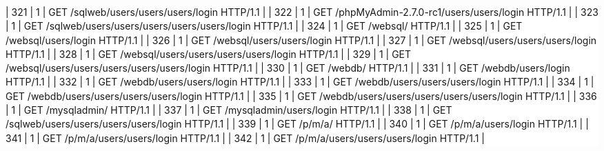|  321 |                     1 | GET /sqlweb/users/users/users/login HTTP/1.1                                                                                                                                                                                               |
|  322 |                     1 | GET /phpMyAdmin-2.7.0-rc1/users/users/login HTTP/1.1                                                                                                                                                                                       |
|  323 |                     1 | GET /sqlweb/users/users/users/users/users/login HTTP/1.1                                                                                                                                                                                   |
|  324 |                     1 | GET /websql/ HTTP/1.1                                                                                                                                                                                                                      |
|  325 |                     1 | GET /websql/users/login HTTP/1.1                                                                                                                                                                                                           |
|  326 |                     1 | GET /websql/users/users/login HTTP/1.1                                                                                                                                                                                                     |
|  327 |                     1 | GET /websql/users/users/users/login HTTP/1.1                                                                                                                                                                                               |
|  328 |                     1 | GET /websql/users/users/users/users/login HTTP/1.1                                                                                                                                                                                         |
|  329 |                     1 | GET /websql/users/users/users/users/users/login HTTP/1.1                                                                                                                                                                                   |
|  330 |                     1 | GET /webdb/ HTTP/1.1                                                                                                                                                                                                                       |
|  331 |                     1 | GET /webdb/users/login HTTP/1.1                                                                                                                                                                                                            |
|  332 |                     1 | GET /webdb/users/users/login HTTP/1.1                                                                                                                                                                                                      |
|  333 |                     1 | GET /webdb/users/users/users/login HTTP/1.1                                                                                                                                                                                                |
|  334 |                     1 | GET /webdb/users/users/users/users/login HTTP/1.1                                                                                                                                                                                          |
|  335 |                     1 | GET /webdb/users/users/users/users/users/login HTTP/1.1                                                                                                                                                                                    |
|  336 |                     1 | GET /mysqladmin/ HTTP/1.1                                                                                                                                                                                                                  |
|  337 |                     1 | GET /mysqladmin/users/login HTTP/1.1                                                                                                                                                                                                       |
|  338 |                     1 | GET /sqlweb/users/users/users/users/login HTTP/1.1                                                                                                                                                                                         |
|  339 |                     1 | GET /p/m/a/ HTTP/1.1                                                                                                                                                                                                                       |
|  340 |                     1 | GET /p/m/a/users/login HTTP/1.1                                                                                                                                                                                                            |
|  341 |                     1 | GET /p/m/a/users/users/login HTTP/1.1                                                                                                                                                                                                      |
|  342 |                     1 | GET /p/m/a/users/users/users/login HTTP/1.1                                                                                                                                                                                                |